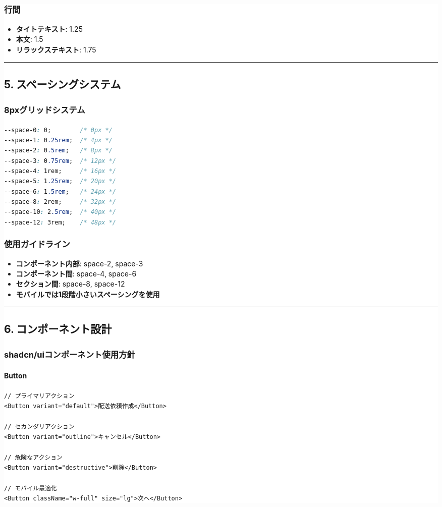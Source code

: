 ### 行間
- **タイトテキスト**: 1.25
- **本文**: 1.5
- **リラックステキスト**: 1.75

---

## 5. スペーシングシステム

### 8pxグリッドシステム
```css
--space-0: 0;        /* 0px */
--space-1: 0.25rem;  /* 4px */
--space-2: 0.5rem;   /* 8px */
--space-3: 0.75rem;  /* 12px */
--space-4: 1rem;     /* 16px */
--space-5: 1.25rem;  /* 20px */
--space-6: 1.5rem;   /* 24px */
--space-8: 2rem;     /* 32px */
--space-10: 2.5rem;  /* 40px */
--space-12: 3rem;    /* 48px */
```

### 使用ガイドライン
- **コンポーネント内部**: space-2, space-3
- **コンポーネント間**: space-4, space-6
- **セクション間**: space-8, space-12
- **モバイルでは1段階小さいスペーシングを使用**

---

## 6. コンポーネント設計

### shadcn/uiコンポーネント使用方針

#### Button
```tsx
// プライマリアクション
<Button variant="default">配送依頼作成</Button>

// セカンダリアクション
<Button variant="outline">キャンセル</Button>

// 危険なアクション
<Button variant="destructive">削除</Button>

// モバイル最適化
<Button className="w-full" size="lg">次へ</Button>
```
